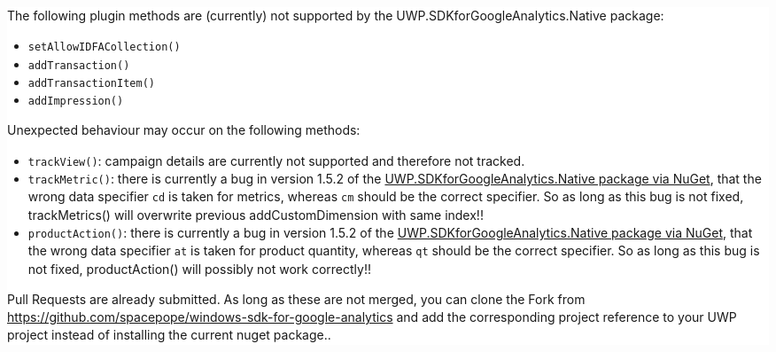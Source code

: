 The following plugin methods are (currently) not supported by the UWP.SDKforGoogleAnalytics.Native package:
* `setAllowIDFACollection()`
* `addTransaction()`
* `addTransactionItem()`
* `addImpression()`

Unexpected behaviour may occur on the following methods:
* `trackView()`: campaign details are currently not supported and therefore not tracked.
* `trackMetric()`: there is currently a bug in version 1.5.2 of the [UWP.SDKforGoogleAnalytics.Native package via NuGet](http://nuget.org/packages/UWP.SDKforGoogleAnalytics.Native),
that the wrong data specifier `cd` is taken for metrics, whereas `cm` should be the correct specifier.
So as long as this bug is not fixed, trackMetrics() will overwrite previous addCustomDimension with same index!!
* `productAction()`: there is currently a bug in version 1.5.2 of the [UWP.SDKforGoogleAnalytics.Native package via NuGet](http://nuget.org/packages/UWP.SDKforGoogleAnalytics.Native),
that the wrong data specifier `at` is taken for product quantity, whereas `qt` should be the correct specifier.
So as long as this bug is not fixed, productAction() will possibly not work correctly!!

Pull Requests are already submitted. As long as these are not merged, you can clone the Fork from https://github.com/spacepope/windows-sdk-for-google-analytics and add the corresponding project reference to your UWP project instead of installing the current nuget package..


